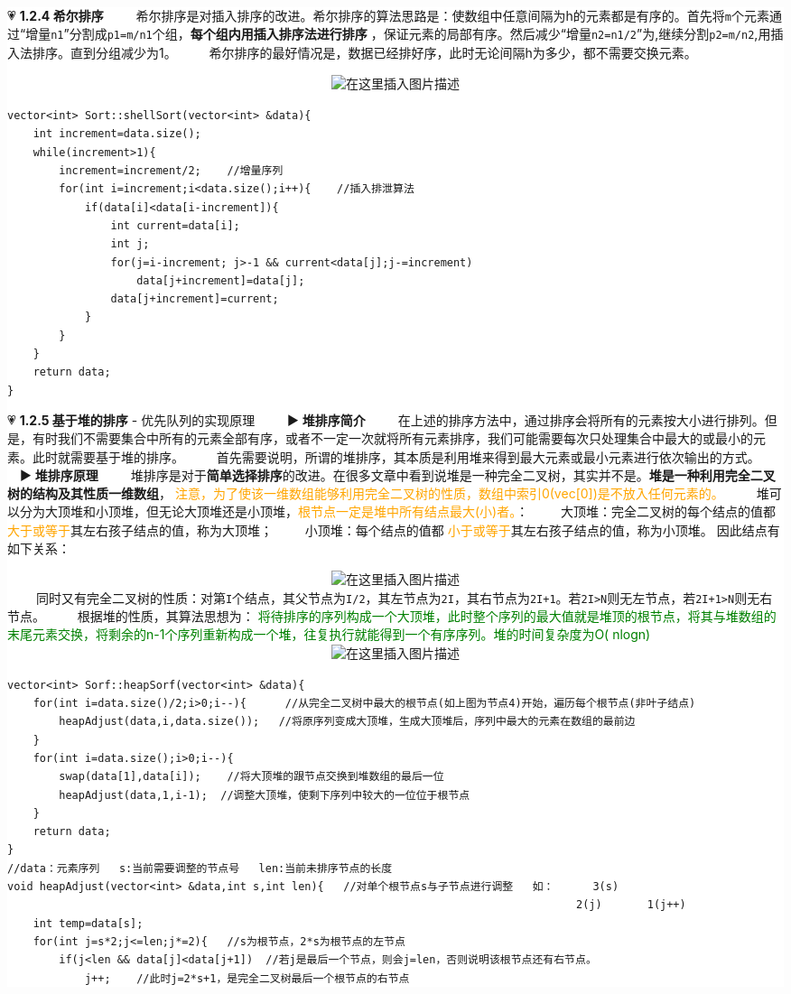 
💗 **1.2.4 希尔排序**
&emsp; &emsp;希尔排序是对插入排序的改进。希尔排序的算法思路是：使数组中任意间隔为h的元素都是有序的。首先将`m`个元素通过“增量`n1`”分割成`p1=m/n1`个组，**每个组内用插入排序法进行排序**
，保证元素的局部有序。然后减少“增量`n2=n1/2`”为,继续分割`p2=m/n2`,用插入法排序。直到分组减少为1。 &emsp;
&emsp;希尔排序的最好情况是，数据已经排好序，此时无论间隔h为多少，都不需要交换元素。<div align=center>![在这里插入图片描述](https://img-blog.csdnimg.cn/20200313223929991.gif)</div>

```
vector<int> Sort::shellSort(vector<int> &data){
    int increment=data.size();
    while(increment>1){
        increment=increment/2;    //增量序列
        for(int i=increment;i<data.size();i++){    //插入排泄算法
            if(data[i]<data[i-increment]){
                int current=data[i];
                int j;
                for(j=i-increment; j>-1 && current<data[j];j-=increment)
                    data[j+increment]=data[j];
                data[j+increment]=current;
            }    
        }
    }
    return data;
}
```

💗 **1.2.5 基于堆的排序** - 优先队列的实现原理 &emsp; &emsp;▶ **堆排序简介**
&emsp; &emsp;在上述的排序方法中，通过排序会将所有的元素按大小进行排列。但是，有时我们不需要集合中所有的元素全部有序，或者不一定一次就将所有元素排序，我们可能需要每次只处理集合中最大的或最小的元素。此时就需要基于堆的排序。
&emsp; &emsp;首先需要说明，所谓的堆排序，其本质是利用堆来得到最大元素或最小元素进行依次输出的方式。 &emsp; &emsp;▶ **堆排序原理**
&emsp; &emsp;堆排序是对于**简单选择排序**的改进。在很多文章中看到说堆是一种完全二叉树，其实并不是。**堆是一种利用完全二叉树的结构及其性质一维数组**，<font color=orange>
注意，为了使该一维数组能够利用完全二叉树的性质，数组中索引0(vec[0])是不放入任何元素的。</font>
&emsp; &emsp;堆可以分为大顶堆和小顶堆，但无论大顶堆还是小顶堆，<font color=orange>根节点一定是堆中所有结点最大(小)者。</font>： &emsp;
&emsp;大顶堆：完全二叉树的每个结点的值都<font color=orange>大于或等于</font>其左右孩子结点的值，称为大顶堆； &emsp; &emsp;小顶堆：每个结点的值都<font color=orange>
小于或等于</font>其左右孩子结点的值，称为小顶堆。
因此结点有如下关系：<div align=center>![在这里插入图片描述](https://img-blog.csdnimg.cn/20200216224326651.png)</div>
&emsp; &emsp;同时又有完全二叉树的性质：对第`I`个结点，其父节点为`I/2`，其左节点为`2I`，其右节点为`2I+1`。若`2I>N`则无左节点，若`2I+1>N`则无右节点。 &emsp;
&emsp;根据堆的性质，其算法思想为： <font color=green>
将待排序的序列构成一个大顶堆，此时整个序列的最大值就是堆顶的根节点，将其与堆数组的末尾元素交换，将剩余的n-1个序列重新构成一个堆，往复执行就能得到一个有序序列。堆的时间复杂度为O(
nlogn)</font><div align=center>![在这里插入图片描述](https://img-blog.csdnimg.cn/20200223152659590.png?x-oss-process=image/watermark,type_ZmFuZ3poZW5naGVpdGk,shadow_10,text_aHR0cHM6Ly9ibG9nLmNzZG4ubmV0L3dlaXhpbl80Mjk2Mzk2OQ==,size_16,color_FFFFFF,t_70)</div>

```
vector<int> Sorf::heapSorf(vector<int> &data){  
    for(int i=data.size()/2;i>0;i--){      //从完全二叉树中最大的根节点(如上图为节点4)开始，遍历每个根节点(非叶子结点)
        heapAdjust(data,i,data.size());   //将原序列变成大顶堆，生成大顶堆后，序列中最大的元素在数组的最前边
    }
    for(int i=data.size();i>0;i--){  
        swap(data[1],data[i]);    //将大顶堆的跟节点交换到堆数组的最后一位
        heapAdjust(data,1,i-1);  //调整大顶堆，使剩下序列中较大的一位位于根节点
    }
    return data;
}
//data：元素序列   s:当前需要调整的节点号   len:当前未排序节点的长度
void heapAdjust(vector<int> &data,int s,int len){   //对单个根节点s与子节点进行调整   如：		3(s)
	 																					2(j)       1(j++)
	int temp=data[s];
	for(int j=s*2;j<=len;j*=2){   //s为根节点，2*s为根节点的左节点
		if(j<len && data[j]<data[j+1])  //若j是最后一个节点，则会j=len，否则说明该根节点还有右节点。
			j++;	//此时j=2*s+1，是完全二叉树最后一个根节点的右节点
```
